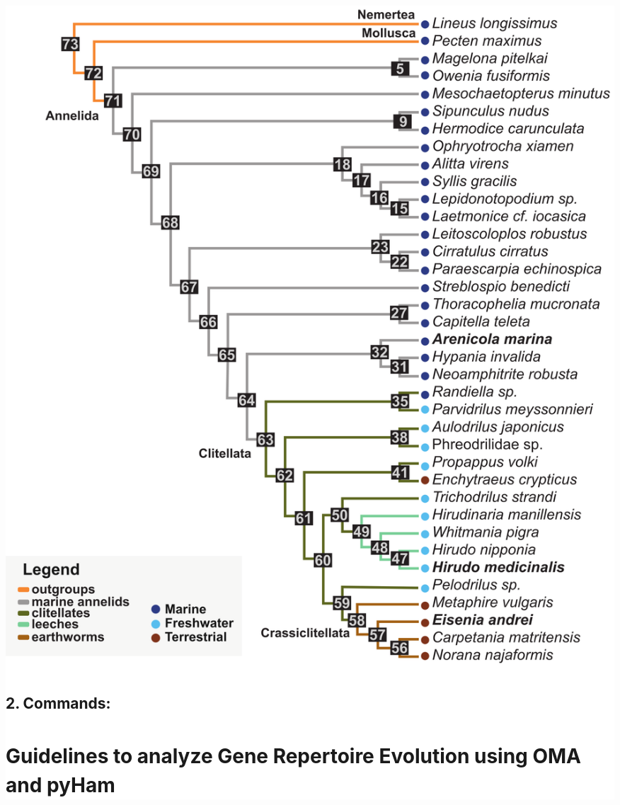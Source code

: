 ![Species_tree_annelida_OMA](Files/1_Species_tree_annelida_OMA.png)

## 2. Commands:
Guidelines to analyze Gene Repertoire Evolution using OMA and pyHam
================
